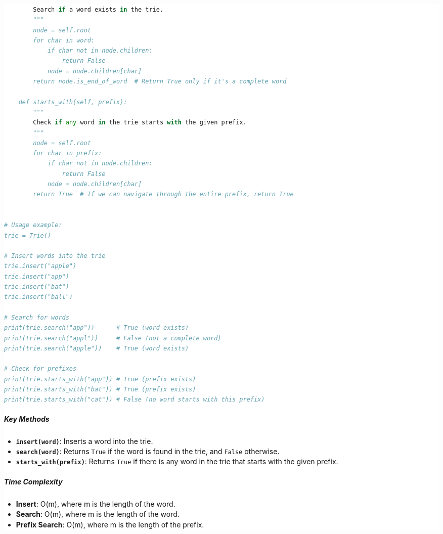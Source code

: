 ```python
        Search if a word exists in the trie.
        """
        node = self.root
        for char in word:
            if char not in node.children:
                return False
            node = node.children[char]
        return node.is_end_of_word  # Return True only if it's a complete word

    def starts_with(self, prefix):
        """
        Check if any word in the trie starts with the given prefix.
        """
        node = self.root
        for char in prefix:
            if char not in node.children:
                return False
            node = node.children[char]
        return True  # If we can navigate through the entire prefix, return True


# Usage example:
trie = Trie()

# Insert words into the trie
trie.insert("apple")
trie.insert("app")
trie.insert("bat")
trie.insert("ball")

# Search for words
print(trie.search("app"))      # True (word exists)
print(trie.search("appl"))     # False (not a complete word)
print(trie.search("apple"))    # True (word exists)

# Check for prefixes
print(trie.starts_with("app")) # True (prefix exists)
print(trie.starts_with("bat")) # True (prefix exists)
print(trie.starts_with("cat")) # False (no word starts with this prefix)
```

##### Key Methods

* **`insert(word)`**: Inserts a word into the trie.
* **`search(word)`**: Returns `True` if the word is found in the trie, and `False` otherwise.
* **`starts_with(prefix)`**: Returns `True` if there is any word in the trie that starts with the given prefix.

##### Time Complexity

* **Insert**: O(m), where m is the length of the word.
* **Search**: O(m), where m is the length of the word.
* **Prefix Search**: O(m), where m is the length of the prefix.
